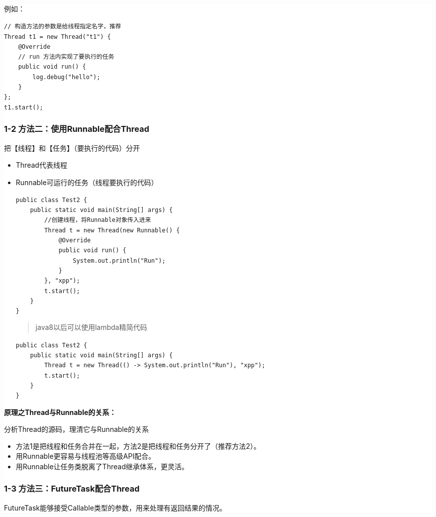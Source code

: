 
例如：

    // 构造方法的参数是给线程指定名字，推荐
    Thread t1 = new Thread("t1") {
        @Override
        // run 方法内实现了要执行的任务
        public void run() {
            log.debug("hello");
        }
    };
    t1.start();


### 1-2 方法二：使用Runnable配合Thread

把【线程】和【任务】（要执行的代码）分开

*   Thread代表线程
    
*   Runnable可运行的任务（线程要执行的代码）
    
        public class Test2 {
            public static void main(String[] args) {
                //创建线程，将Runnable对象传入进来
                Thread t = new Thread(new Runnable() {
                    @Override
                    public void run() {
                        System.out.println("Run");
                    }
                }, "xpp");
                t.start();
            }
        }
    
    
    > java8以后可以使用lambda精简代码
    
        public class Test2 {
            public static void main(String[] args) {
                Thread t = new Thread(() -> System.out.println("Run"), "xpp");
                t.start();
            }
        }
    
    

**原理之Thread与Runnable的关系：**

分析Thread的源码，理清它与Runnable的关系

*   方法1是把线程和任务合并在一起，方法2是把线程和任务分开了（推荐方法2）。
*   用Runnable更容易与线程池等高级API配合。
*   用Runnable让任务类脱离了Thread继承体系，更灵活。

### 1-3 方法三：FutureTask配合Thread

FutureTask能够接受Callable类型的参数，用来处理有返回结果的情况。
